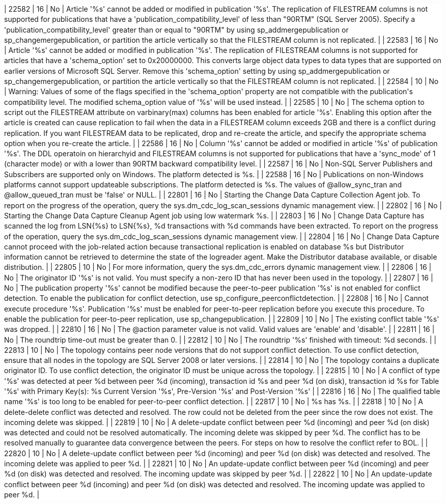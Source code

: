 | 22582 | 16 | No | Article '%s' cannot be added or modified in publication '%s'. The replication of FILESTREAM columns is not supported for publications that have a 'publication_compatibility_level' of less than "90RTM" (SQL Server 2005). Specify a 'publication_compatibility_level' greater than or equal to "90RTM" by using sp_addmergepublication or sp_changemergepublication, or partition the article vertically so that the FILESTREAM column is not replicated. |
| 22583 | 16 | No | Article '%s' cannot be added or modified in publication '%s'. The replication of FILESTREAM columns is not supported for articles that have a 'schema_option' set to 0x20000000. This converts large object data types to data types that are supported on earlier versions of Microsoft SQL Server. Remove this 'schema_option' setting by using sp_addmergepublication or sp_changemergepublication, or partition the article vertically so that the FILESTREAM column is not replicated. |
| 22584 | 10 | No | Warning: Values of some of the flags specified in the 'schema_option' property are not compatible with the publication's compatibility level. The modified schema_option value of '%s' will be used instead. |
| 22585 | 10 | No | The schema option to script out the FILESTREAM attribute on varbinary(max) columns has been enabled for article '%s'. Enabling this option after the article is created can cause replication to fail when the data in a FILESTREAM column exceeds 2GB and there is a conflict during replication. If you want FILESTREAM data to be replicated, drop and re-create the article, and specify the appropriate schema option when you re-create the article. |
| 22586 | 16 | No | Column '%s' cannot be added or modified in article '%s' of publication '%s'. The DDL operatoin on hierarchyid and FILESTREAM columns is not supported for publications that have a 'sync_mode' of 1 (character mode) or with a lower than 90RTM backward compatibility level. |
| 22587 | 16 | No | Non-SQL Server Publishers and Subscribers are supported only on Windows. The platform detected is %s. |
| 22588 | 16 | No | Publications on non-Windows platforms cannot support updateable subscriptions. The platform detected is %s. The values of @allow_sync_tran and @allow_queued_tran must be 'false' or NULL. |
| 22801 | 16 | No | Starting the Change Data Capture Collection Agent job. To report on the progress of the operation, query the sys.dm_cdc_log_scan_sessions dynamic management view. |
| 22802 | 16 | No | Starting the Change Data Capture Cleanup Agent job using low watermark %s. |
| 22803 | 16 | No | Change Data Capture has scanned the log from LSN{%s} to LSN{%s}, %d transactions with %d commands have been extracted. To report on the progress of the operation, query the sys.dm_cdc_log_scan_sessions dynamic management view. |
| 22804 | 16 | No | Change Data Capture cannot proceed with the job-related action because transactional replication is enabled on database %s but Distributor information cannot be retrieved to determine the state of the logreader agent. Make the Distributor database available, or disable distribution. |
| 22805 | 10 | No | For more information, query the sys.dm_cdc_errors dynamic management view. |
| 22806 | 16 | No | The originator ID '%s' is not valid. You must specify a non-zero ID that has never been used in the topology. |
| 22807 | 16 | No | The publication property '%s' cannot be modified because the peer-to-peer publication '%s' is not enabled for conflict detection. To enable the publication for conflict detection, use sp_configure_peerconflictdetection. |
| 22808 | 16 | No | Cannot execute procedure '%s'. Publication '%s' must be enabled for peer-to-peer replication before you execute this procedure. To enable the publication for peer-to-peer replication, use sp_changepublication. |
| 22809 | 10 | No | The existing conflict table '%s' was dropped. |
| 22810 | 16 | No | The @action parameter value is not valid. Valid values are 'enable' and 'disable'. |
| 22811 | 16 | No | The roundtrip time-out must be greater than 0. |
| 22812 | 10 | No | The roundtrip '%s' finished with timeout:  %d seconds. |
| 22813 | 10 | No | The topology contains peer node versions that do not support conflict detection. To use conflict detection, ensure that all nodes in the topology are SQL Server 2008 or later versions. |
| 22814 | 10 | No | The topology contains a duplicate originator ID. To use conflict detection, the originator ID must be unique across the topology. |
| 22815 | 10 | No | A conflict of type '%s' was detected at peer %d between peer %d (incoming), transaction id %s  and peer %d (on disk), transaction id %s for Table '%s' with Primary Key(s): %s Current Version '%s', Pre-Version '%s' and Post-Version '%s' |
| 22816 | 16 | No | The qualified table name '%s' is too long to be enabled for peer-to-peer conflict detection. |
| 22817 | 10 | No | %s has %s. |
| 22818 | 10 | No | A delete-delete conflict was detected and resolved. The row could not be deleted from the peer since the row does not exist. The incoming delete was skipped. |
| 22819 | 10 | No | A delete-update conflict between peer %d (incoming) and peer %d (on disk) was detected and could not be resolved automatically.  The incoming delete was skipped by peer %d. The conflict has to be resolved manually to guarantee data convergence between the peers. For steps on how to resolve the conflict refer to BOL. |
| 22820 | 10 | No | A delete-update conflict between peer %d (incoming) and peer %d (on disk) was detected and resolved. The incoming delete was applied to peer %d. |
| 22821 | 10 | No | An update-update conflict between peer %d (incoming) and peer %d (on disk) was detected and resolved. The incoming update was skipped by peer %d. |
| 22822 | 10 | No | An update-update conflict between peer %d (incoming) and peer %d (on disk) was detected and resolved. The incoming update was applied to peer %d. |
